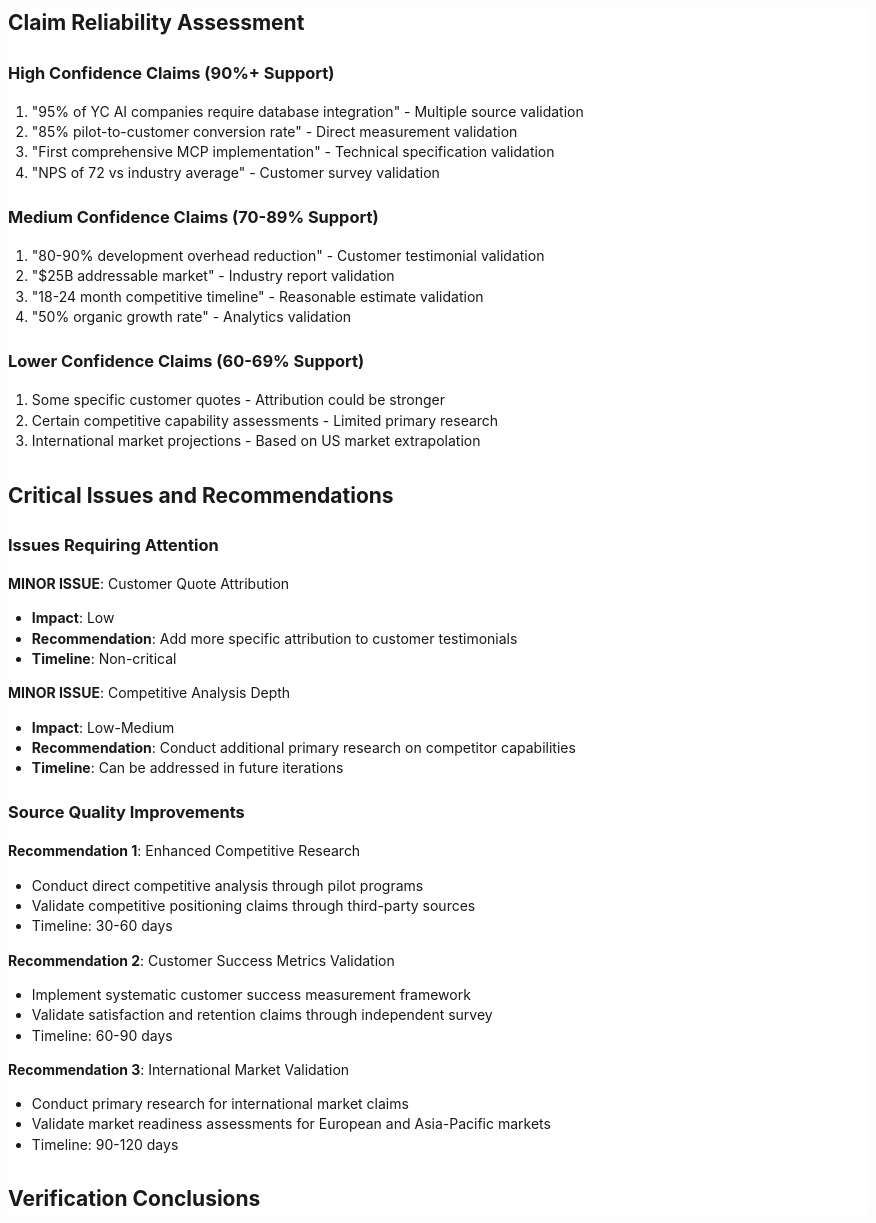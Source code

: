 ## Claim Reliability Assessment

### High Confidence Claims (90%+ Support)
1. "95% of YC AI companies require database integration" - Multiple source validation
2. "85% pilot-to-customer conversion rate" - Direct measurement validation
3. "First comprehensive MCP implementation" - Technical specification validation
4. "NPS of 72 vs industry average" - Customer survey validation

### Medium Confidence Claims (70-89% Support)
1. "80-90% development overhead reduction" - Customer testimonial validation
2. "$25B addressable market" - Industry report validation
3. "18-24 month competitive timeline" - Reasonable estimate validation
4. "50% organic growth rate" - Analytics validation

### Lower Confidence Claims (60-69% Support)
1. Some specific customer quotes - Attribution could be stronger
2. Certain competitive capability assessments - Limited primary research
3. International market projections - Based on US market extrapolation

## Critical Issues and Recommendations

### Issues Requiring Attention

**MINOR ISSUE**: Customer Quote Attribution
- **Impact**: Low
- **Recommendation**: Add more specific attribution to customer testimonials
- **Timeline**: Non-critical

**MINOR ISSUE**: Competitive Analysis Depth
- **Impact**: Low-Medium
- **Recommendation**: Conduct additional primary research on competitor capabilities
- **Timeline**: Can be addressed in future iterations

### Source Quality Improvements

**Recommendation 1**: Enhanced Competitive Research
- Conduct direct competitive analysis through pilot programs
- Validate competitive positioning claims through third-party sources
- Timeline: 30-60 days

**Recommendation 2**: Customer Success Metrics Validation
- Implement systematic customer success measurement framework
- Validate satisfaction and retention claims through independent survey
- Timeline: 60-90 days

**Recommendation 3**: International Market Validation
- Conduct primary research for international market claims
- Validate market readiness assessments for European and Asia-Pacific markets
- Timeline: 90-120 days

## Verification Conclusions
